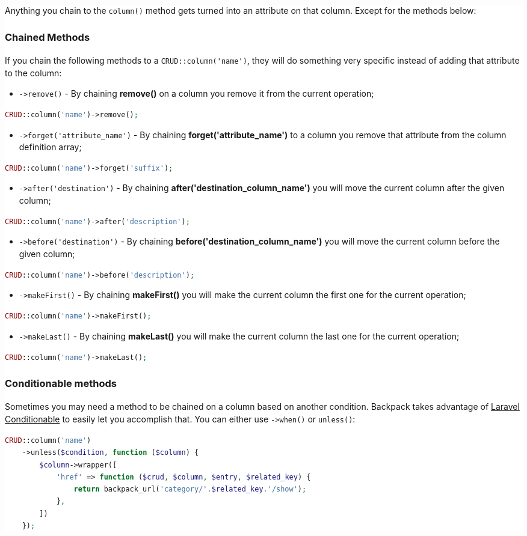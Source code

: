 Anything you chain to the ```column()``` method gets turned into an attribute on that column. Except for the methods below:


<a name="fluent-columns-chained-methods"></a>
### Chained Methods

If you chain the following methods to a ```CRUD::column('name')```, they will do something very specific instead of adding that attribute to the column:

- ```->remove()``` - By chaining **remove()** on a column you remove it from the current operation;

```php
CRUD::column('name')->remove();
```

- ```->forget('attribute_name')``` - By chaining **forget('attribute_name')** to a column you remove that attribute from the column definition array;

```php
CRUD::column('name')->forget('suffix');
```

- ```->after('destination')``` - By chaining **after('destination_column_name')** you will move the current column after the given column;

```php
CRUD::column('name')->after('description');
```

- ```->before('destination')``` - By chaining **before('destination_column_name')** you will move the current column before the given column;

```php
CRUD::column('name')->before('description');
```

- ```->makeFirst()``` - By chaining **makeFirst()** you will make the current column the first one for the current operation;

```php
CRUD::column('name')->makeFirst();
```

- ```->makeLast()``` - By chaining **makeLast()** you will make the current column the last one for the current operation;

```php
CRUD::column('name')->makeLast();
```

<a name="fluent-columns-conditionable-methods"></a>
### Conditionable methods

Sometimes you may need a method to be chained on a column based on another condition. Backpack takes advantage of <a href="https://laravel.com/docs/10.x/queries#conditional-clauses" target="_blank">Laravel Conditionable</a> to easily let you accomplish that. You can either use ```->when()``` or ```unless()```:
```php
CRUD::column('name')
    ->unless($condition, function ($column) {
        $column->wrapper([
            'href' => function ($crud, $column, $entry, $related_key) {
                return backpack_url('category/'.$related_key.'/show');
            },
        ])
    });
```
